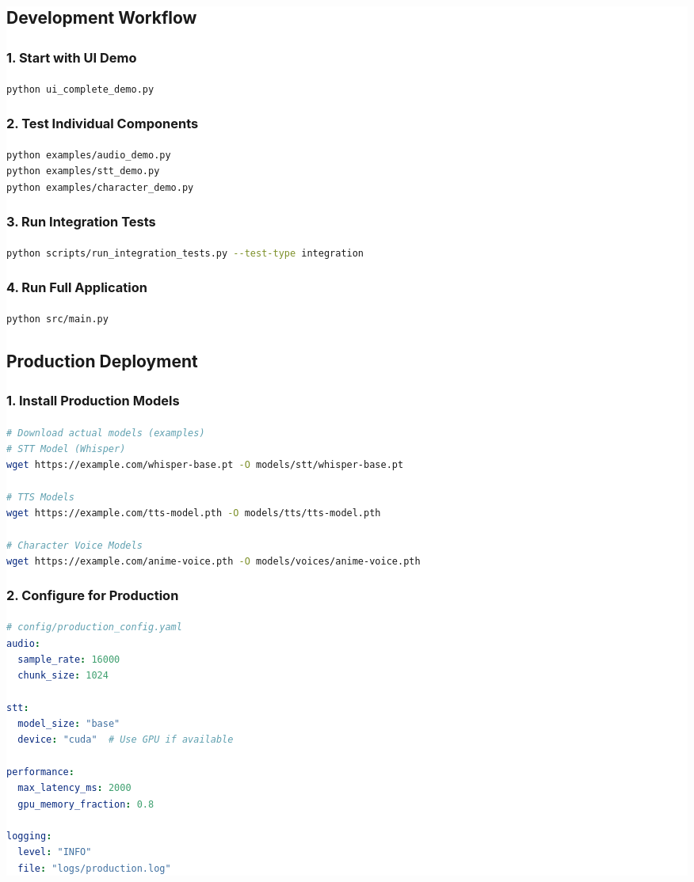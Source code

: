 ## Development Workflow

### 1. Start with UI Demo
```bash
python ui_complete_demo.py
```

### 2. Test Individual Components
```bash
python examples/audio_demo.py
python examples/stt_demo.py
python examples/character_demo.py
```

### 3. Run Integration Tests
```bash
python scripts/run_integration_tests.py --test-type integration
```

### 4. Run Full Application
```bash
python src/main.py
```

## Production Deployment

### 1. Install Production Models

```bash
# Download actual models (examples)
# STT Model (Whisper)
wget https://example.com/whisper-base.pt -O models/stt/whisper-base.pt

# TTS Models
wget https://example.com/tts-model.pth -O models/tts/tts-model.pth

# Character Voice Models
wget https://example.com/anime-voice.pth -O models/voices/anime-voice.pth
```

### 2. Configure for Production

```yaml
# config/production_config.yaml
audio:
  sample_rate: 16000
  chunk_size: 1024

stt:
  model_size: "base"
  device: "cuda"  # Use GPU if available

performance:
  max_latency_ms: 2000
  gpu_memory_fraction: 0.8

logging:
  level: "INFO"
  file: "logs/production.log"
```
